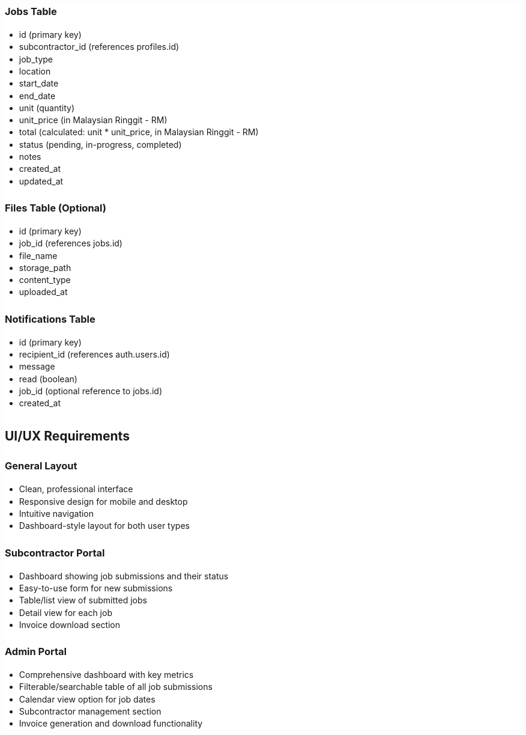 ### Jobs Table
- id (primary key)
- subcontractor_id (references profiles.id)
- job_type
- location
- start_date
- end_date
- unit (quantity)
- unit_price (in Malaysian Ringgit - RM)
- total (calculated: unit * unit_price, in Malaysian Ringgit - RM)
- status (pending, in-progress, completed)
- notes
- created_at
- updated_at

### Files Table (Optional)
- id (primary key)
- job_id (references jobs.id)
- file_name
- storage_path
- content_type
- uploaded_at

### Notifications Table
- id (primary key)
- recipient_id (references auth.users.id)
- message
- read (boolean)
- job_id (optional reference to jobs.id)
- created_at

## UI/UX Requirements

### General Layout
- Clean, professional interface
- Responsive design for mobile and desktop
- Intuitive navigation
- Dashboard-style layout for both user types

### Subcontractor Portal
- Dashboard showing job submissions and their status
- Easy-to-use form for new submissions
- Table/list view of submitted jobs
- Detail view for each job
- Invoice download section

### Admin Portal
- Comprehensive dashboard with key metrics
- Filterable/searchable table of all job submissions
- Calendar view option for job dates
- Subcontractor management section
- Invoice generation and download functionality
